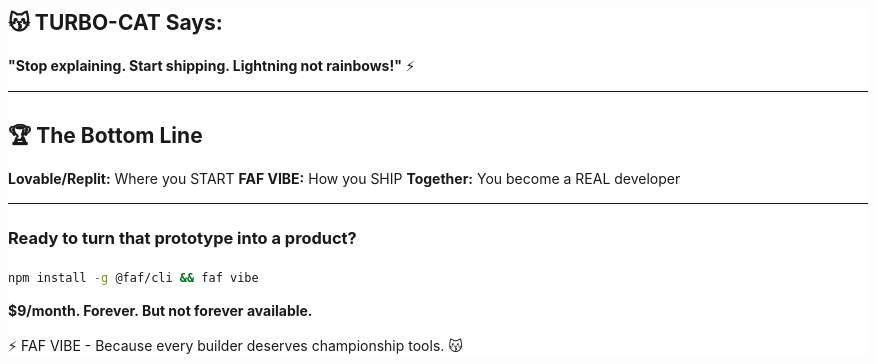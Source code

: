 
## 😽 TURBO-CAT Says:

**"Stop explaining. Start shipping. Lightning not rainbows!"** ⚡️

---

## 🏆 The Bottom Line

**Lovable/Replit:** Where you START
**FAF VIBE:** How you SHIP
**Together:** You become a REAL developer

---

### Ready to turn that prototype into a product?

```bash
npm install -g @faf/cli && faf vibe
```

**$9/month. Forever. But not forever available.**

⚡️ FAF VIBE - Because every builder deserves championship tools. 😽